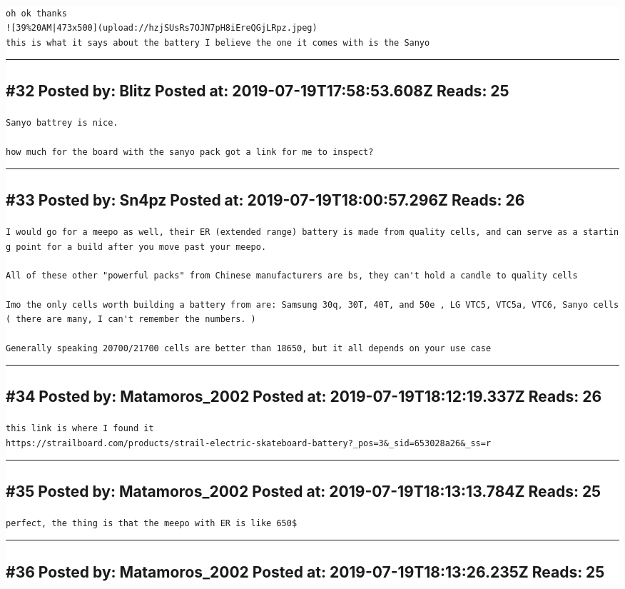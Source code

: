 ```
oh ok thanks
![39%20AM|473x500](upload://hzjSUsRs7OJN7pH8iEreQGjLRpz.jpeg) 
this is what it says about the battery I believe the one it comes with is the Sanyo
```

---
## \#32 Posted by: Blitz Posted at: 2019-07-19T17:58:53.608Z Reads: 25

```
Sanyo battrey is nice.

how much for the board with the sanyo pack got a link for me to inspect?
```

---
## \#33 Posted by: Sn4pz Posted at: 2019-07-19T18:00:57.296Z Reads: 26

```
I would go for a meepo as well, their ER (extended range) battery is made from quality cells, and can serve as a starting point for a build after you move past your meepo.

All of these other "powerful packs" from Chinese manufacturers are bs, they can't hold a candle to quality cells

Imo the only cells worth building a battery from are: Samsung 30q, 30T, 40T, and 50e , LG VTC5, VTC5a, VTC6, Sanyo cells ( there are many, I can't remember the numbers. ) 

Generally speaking 20700/21700 cells are better than 18650, but it all depends on your use case
```

---
## \#34 Posted by: Matamoros_2002 Posted at: 2019-07-19T18:12:19.337Z Reads: 26

```
this link is where I found it
https://strailboard.com/products/strail-electric-skateboard-battery?_pos=3&_sid=653028a26&_ss=r
```

---
## \#35 Posted by: Matamoros_2002 Posted at: 2019-07-19T18:13:13.784Z Reads: 25

```
perfect, the thing is that the meepo with ER is like 650$
```

---
## \#36 Posted by: Matamoros_2002 Posted at: 2019-07-19T18:13:26.235Z Reads: 25

